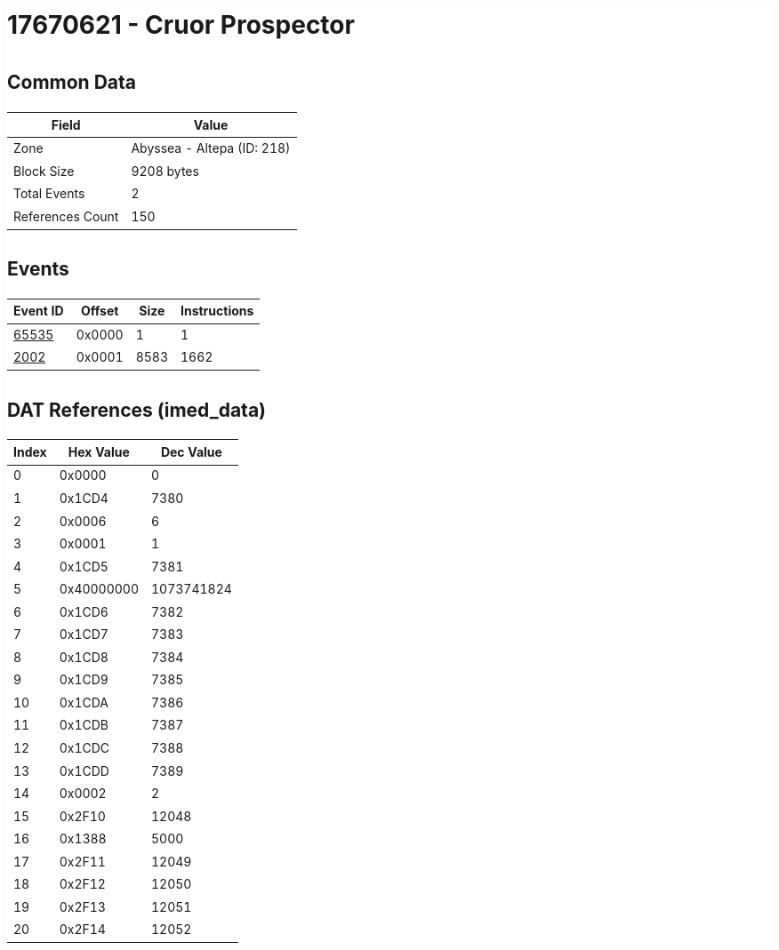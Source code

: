 # 17670621 - Cruor Prospector

## Common Data

| Field            | Value                      |
|------------------|----------------------------|
| Zone             | Abyssea - Altepa (ID: 218) |
| Block Size       | 9208 bytes                 |
| Total Events     | 2                          |
| References Count | 150                        |

## Events

| Event ID            | Offset   |   Size |   Instructions |
|---------------------|----------|--------|----------------|
| [65535](./65535.md) | 0x0000   |      1 |              1 |
| [2002](./2002.md)   | 0x0001   |   8583 |           1662 |

## DAT References (imed_data)

|   Index | Hex Value   |   Dec Value |
|---------|-------------|-------------|
|       0 | 0x0000      |           0 |
|       1 | 0x1CD4      |        7380 |
|       2 | 0x0006      |           6 |
|       3 | 0x0001      |           1 |
|       4 | 0x1CD5      |        7381 |
|       5 | 0x40000000  |  1073741824 |
|       6 | 0x1CD6      |        7382 |
|       7 | 0x1CD7      |        7383 |
|       8 | 0x1CD8      |        7384 |
|       9 | 0x1CD9      |        7385 |
|      10 | 0x1CDA      |        7386 |
|      11 | 0x1CDB      |        7387 |
|      12 | 0x1CDC      |        7388 |
|      13 | 0x1CDD      |        7389 |
|      14 | 0x0002      |           2 |
|      15 | 0x2F10      |       12048 |
|      16 | 0x1388      |        5000 |
|      17 | 0x2F11      |       12049 |
|      18 | 0x2F12      |       12050 |
|      19 | 0x2F13      |       12051 |
|      20 | 0x2F14      |       12052 |